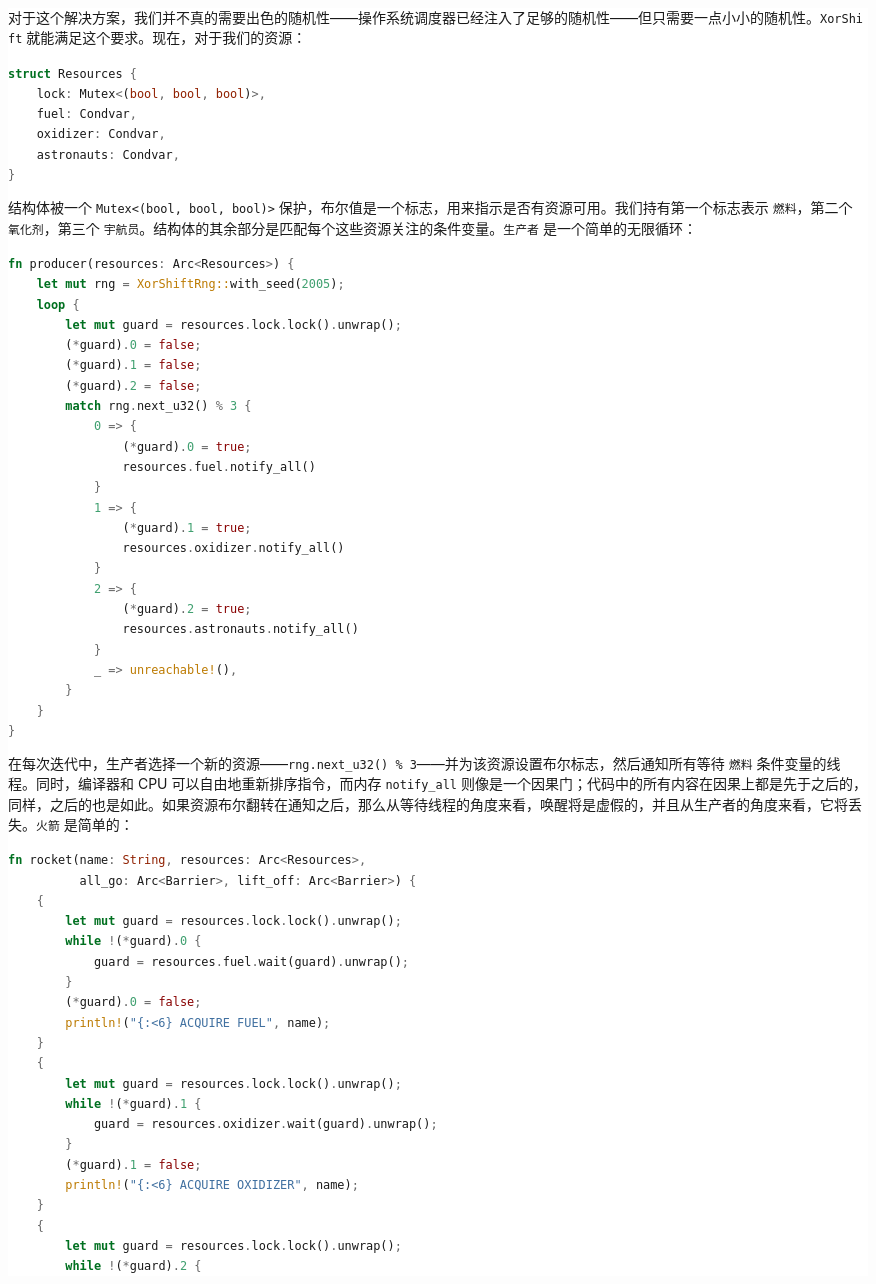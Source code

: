 对于这个解决方案，我们并不真的需要出色的随机性——操作系统调度器已经注入了足够的随机性——但只需要一点小小的随机性。`XorShift` 就能满足这个要求。现在，对于我们的资源：

```rs
struct Resources {
    lock: Mutex<(bool, bool, bool)>,
    fuel: Condvar,
    oxidizer: Condvar,
    astronauts: Condvar,
}
```

结构体被一个 `Mutex<(bool, bool, bool)>` 保护，布尔值是一个标志，用来指示是否有资源可用。我们持有第一个标志表示 `燃料`，第二个 `氧化剂`，第三个 `宇航员`。结构体的其余部分是匹配每个这些资源关注的条件变量。`生产者` 是一个简单的无限循环：

```rs
fn producer(resources: Arc<Resources>) {
    let mut rng = XorShiftRng::with_seed(2005);
    loop {
        let mut guard = resources.lock.lock().unwrap();
        (*guard).0 = false;
        (*guard).1 = false;
        (*guard).2 = false;
        match rng.next_u32() % 3 {
            0 => {
                (*guard).0 = true;
                resources.fuel.notify_all()
            }
            1 => {
                (*guard).1 = true;
                resources.oxidizer.notify_all()
            }
            2 => {
                (*guard).2 = true;
                resources.astronauts.notify_all()
            }
            _ => unreachable!(),
        }
    }
}
```

在每次迭代中，生产者选择一个新的资源——`rng.next_u32() % 3`——并为该资源设置布尔标志，然后通知所有等待 `燃料` 条件变量的线程。同时，编译器和 CPU 可以自由地重新排序指令，而内存 `notify_all` 则像是一个因果门；代码中的所有内容在因果上都是先于之后的，同样，之后的也是如此。如果资源布尔翻转在通知之后，那么从等待线程的角度来看，唤醒将是虚假的，并且从生产者的角度来看，它将丢失。`火箭` 是简单的：

```rs
fn rocket(name: String, resources: Arc<Resources>, 
          all_go: Arc<Barrier>, lift_off: Arc<Barrier>) {
    {
        let mut guard = resources.lock.lock().unwrap();
        while !(*guard).0 {
            guard = resources.fuel.wait(guard).unwrap();
        }
        (*guard).0 = false;
        println!("{:<6} ACQUIRE FUEL", name);
    }
    {
        let mut guard = resources.lock.lock().unwrap();
        while !(*guard).1 {
            guard = resources.oxidizer.wait(guard).unwrap();
        }
        (*guard).1 = false;
        println!("{:<6} ACQUIRE OXIDIZER", name);
    }
    {
        let mut guard = resources.lock.lock().unwrap();
        while !(*guard).2 {
```
